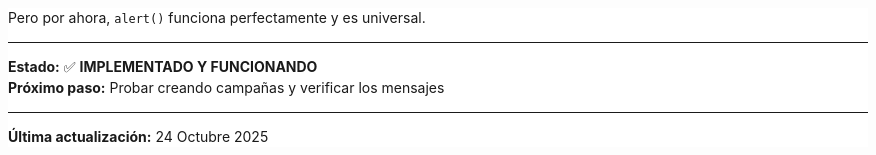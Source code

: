 Pero por ahora, `alert()` funciona perfectamente y es universal.

---

**Estado:** ✅ **IMPLEMENTADO Y FUNCIONANDO**  
**Próximo paso:** Probar creando campañas y verificar los mensajes

---

**Última actualización:** 24 Octubre 2025
